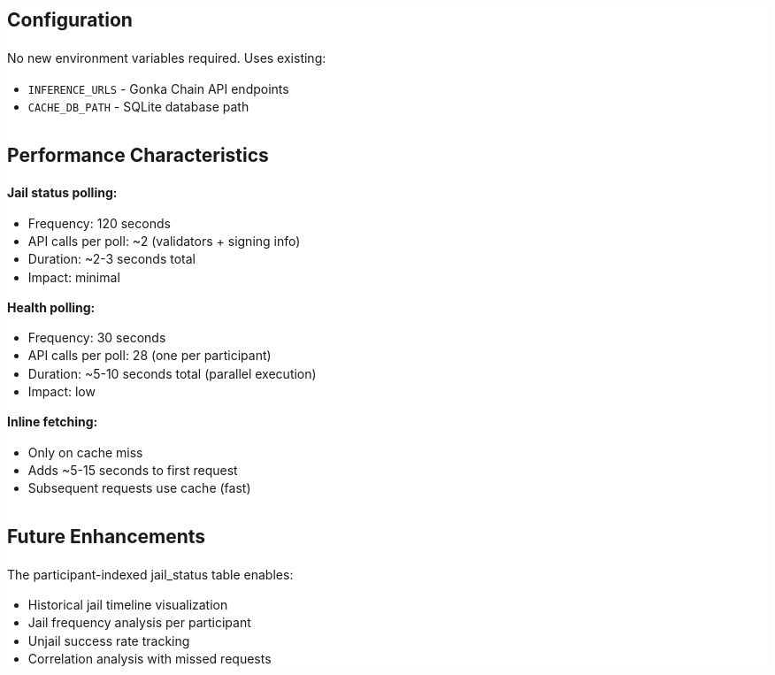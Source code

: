 ## Configuration

No new environment variables required. Uses existing:
- `INFERENCE_URLS` - Gonka Chain API endpoints
- `CACHE_DB_PATH` - SQLite database path

## Performance Characteristics

**Jail status polling:**
- Frequency: 120 seconds
- API calls per poll: ~2 (validators + signing info)
- Duration: ~2-3 seconds total
- Impact: minimal

**Health polling:**
- Frequency: 30 seconds
- API calls per poll: 28 (one per participant)
- Duration: ~5-10 seconds total (parallel execution)
- Impact: low

**Inline fetching:**
- Only on cache miss
- Adds ~5-15 seconds to first request
- Subsequent requests use cache (fast)

## Future Enhancements

The participant-indexed jail_status table enables:
- Historical jail timeline visualization
- Jail frequency analysis per participant
- Unjail success rate tracking
- Correlation analysis with missed requests

